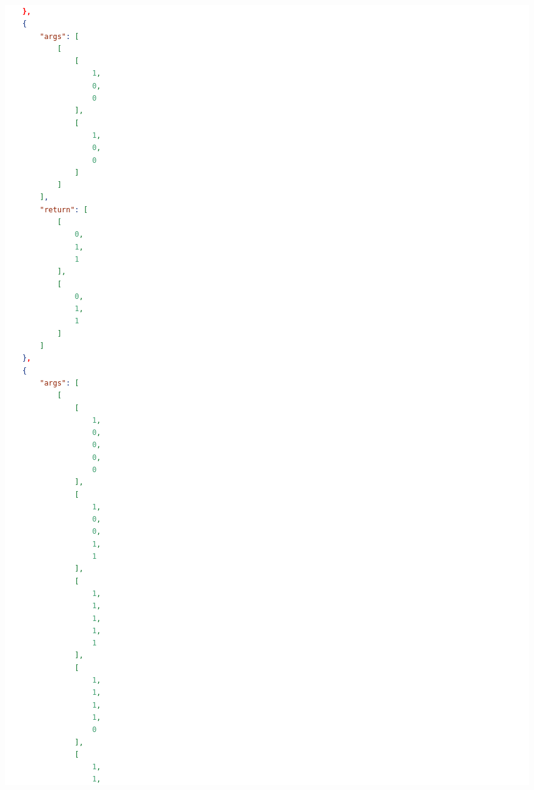 ```json
    },
    {
        "args": [
            [
                [
                    1,
                    0,
                    0
                ],
                [
                    1,
                    0,
                    0
                ]
            ]
        ],
        "return": [
            [
                0,
                1,
                1
            ],
            [
                0,
                1,
                1
            ]
        ]
    },
    {
        "args": [
            [
                [
                    1,
                    0,
                    0,
                    0,
                    0
                ],
                [
                    1,
                    0,
                    0,
                    1,
                    1
                ],
                [
                    1,
                    1,
                    1,
                    1,
                    1
                ],
                [
                    1,
                    1,
                    1,
                    1,
                    0
                ],
                [
                    1,
                    1,
```